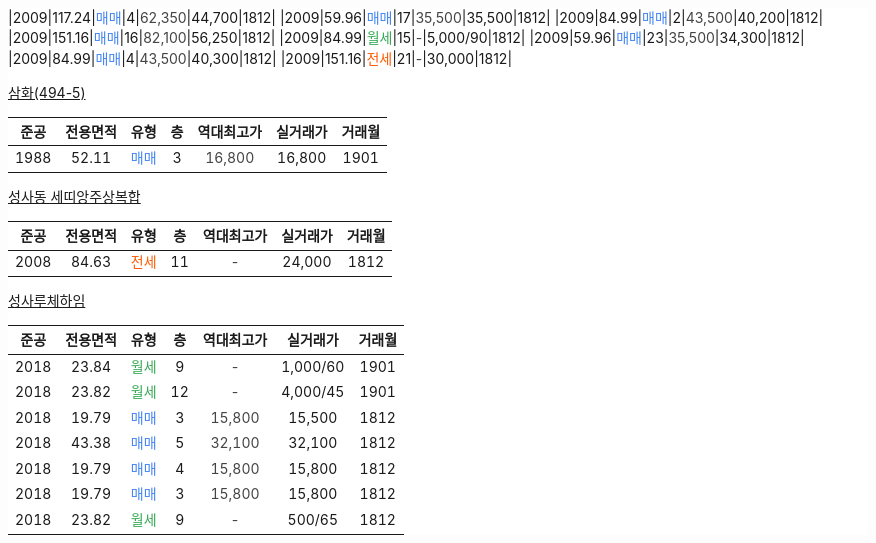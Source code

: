|2009|117.24|<span style="color:#4285f3">매매</span>|4|<span style="color:#444444">62,350</span>|44,700|1812|
|2009|59.96|<span style="color:#4285f3">매매</span>|17|<span style="color:#444444">35,500</span>|35,500|1812|
|2009|84.99|<span style="color:#4285f3">매매</span>|2|<span style="color:#444444">43,500</span>|40,200|1812|
|2009|151.16|<span style="color:#4285f3">매매</span>|16|<span style="color:#444444">82,100</span>|56,250|1812|
|2009|84.99|<span style="color:#34a853">월세</span>|15|<span style="color:#444444">-</span>|5,000/90|1812|
|2009|59.96|<span style="color:#4285f3">매매</span>|23|<span style="color:#444444">35,500</span>|34,300|1812|
|2009|84.99|<span style="color:#4285f3">매매</span>|4|<span style="color:#444444">43,500</span>|40,300|1812|
|2009|151.16|<span style="color:#ff5a00">전세</span>|21|<span style="color:#444444">-</span>|30,000|1812|

[삼화(494-5)](https://search.naver.com/search.naver?query=%EA%B2%BD%EA%B8%B0%EB%8F%84+%EA%B3%A0%EC%96%91%EC%8B%9C+%EB%8D%95%EC%96%91%EA%B5%AC+%EC%84%B1%EC%82%AC%EB%8F%99+%EC%82%BC%ED%99%94%28494-5%29)

|준공|전용면적|유형|층|역대최고가|실거래가|거래월|
|:---:|:---:|:---:|:---:|:---:|:---:|:---:|
|1988|52.11|<span style="color:#4285f3">매매</span>|3|<span style="color:#444444">16,800</span>|16,800|1901|

[성사동 세띠앙주상복합](https://search.naver.com/search.naver?query=%EA%B2%BD%EA%B8%B0%EB%8F%84+%EA%B3%A0%EC%96%91%EC%8B%9C+%EB%8D%95%EC%96%91%EA%B5%AC+%EC%84%B1%EC%82%AC%EB%8F%99+%EC%84%B1%EC%82%AC%EB%8F%99+%EC%84%B8%EB%9D%A0%EC%95%99%EC%A3%BC%EC%83%81%EB%B3%B5%ED%95%A9)

|준공|전용면적|유형|층|역대최고가|실거래가|거래월|
|:---:|:---:|:---:|:---:|:---:|:---:|:---:|
|2008|84.63|<span style="color:#ff5a00">전세</span>|11|<span style="color:#444444">-</span>|24,000|1812|

[성사루체하임](https://search.naver.com/search.naver?query=%EA%B2%BD%EA%B8%B0%EB%8F%84+%EA%B3%A0%EC%96%91%EC%8B%9C+%EB%8D%95%EC%96%91%EA%B5%AC+%EC%84%B1%EC%82%AC%EB%8F%99+%EC%84%B1%EC%82%AC%EB%A3%A8%EC%B2%B4%ED%95%98%EC%9E%84)

|준공|전용면적|유형|층|역대최고가|실거래가|거래월|
|:---:|:---:|:---:|:---:|:---:|:---:|:---:|
|2018|23.84|<span style="color:#34a853">월세</span>|9|<span style="color:#444444">-</span>|1,000/60|1901|
|2018|23.82|<span style="color:#34a853">월세</span>|12|<span style="color:#444444">-</span>|4,000/45|1901|
|2018|19.79|<span style="color:#4285f3">매매</span>|3|<span style="color:#444444">15,800</span>|15,500|1812|
|2018|43.38|<span style="color:#4285f3">매매</span>|5|<span style="color:#444444">32,100</span>|32,100|1812|
|2018|19.79|<span style="color:#4285f3">매매</span>|4|<span style="color:#444444">15,800</span>|15,800|1812|
|2018|19.79|<span style="color:#4285f3">매매</span>|3|<span style="color:#444444">15,800</span>|15,800|1812|
|2018|23.82|<span style="color:#34a853">월세</span>|9|<span style="color:#444444">-</span>|500/65|1812|


<script async src="//pagead2.googlesyndication.com/pagead/js/adsbygoogle.js"></script>

<ins class="adsbygoogle"
     style="display:block"
     data-ad-client="ca-pub-2446590836940007"
     data-ad-slot="1659523306"
     data-ad-format="auto"
     data-full-width-responsive="true"></ins>
<script>
(adsbygoogle = window.adsbygoogle || []).push({});
</script>
